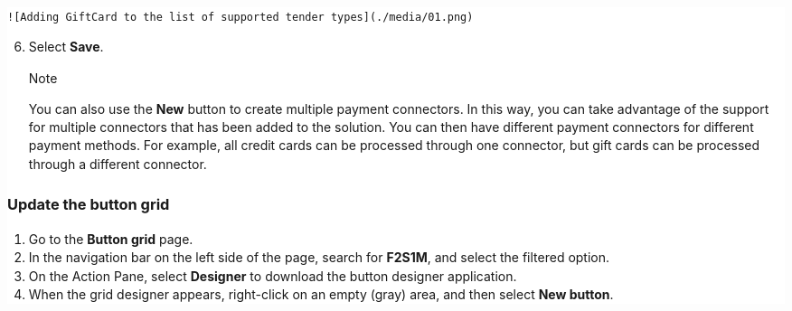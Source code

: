     ![Adding GiftCard to the list of supported tender types](./media/01.png)

6. Select **Save**.

    > [!NOTE]
    > You can also use the **New** button to create multiple payment connectors. In this way, you can take advantage of the support for multiple connectors that has been added to the solution. You can then have different payment connectors for different payment methods. For example, all credit cards can be processed through one connector, but gift cards can be processed through a different connector.

### Update the button grid

1. Go to the **Button grid** page.
2. In the navigation bar on the left side of the page, search for **F2S1M**, and select the filtered option.
3. On the Action Pane, select **Designer** to download the button designer application.
4. When the grid designer appears, right-click on an empty (gray) area, and then select **New button**.
